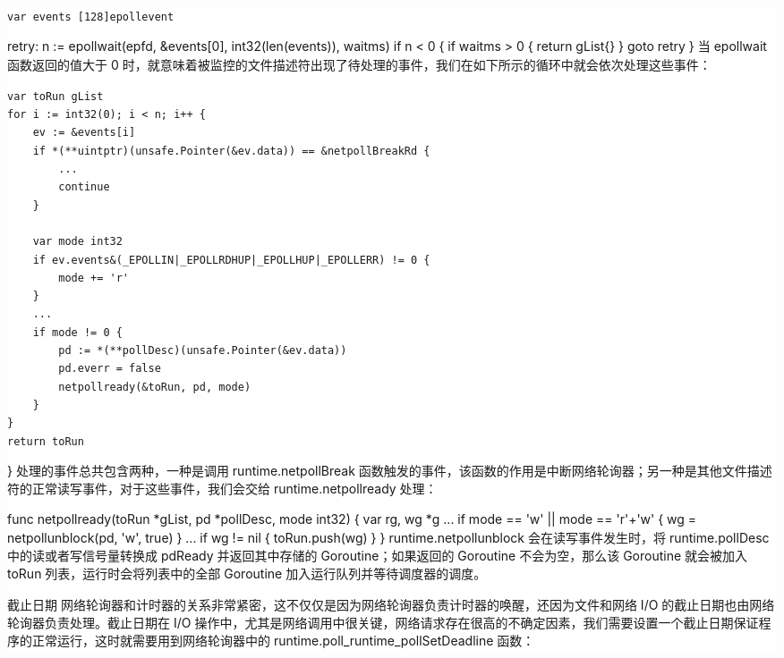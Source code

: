 	var events [128]epollevent
retry:
	n := epollwait(epfd, &events[0], int32(len(events)), waitms)
	if n < 0 {
		if waitms > 0 {
			return gList{}
		}
		goto retry
	}
当 epollwait 函数返回的值大于 0 时，就意味着被监控的文件描述符出现了待处理的事件，我们在如下所示的循环中就会依次处理这些事件：

	var toRun gList
	for i := int32(0); i < n; i++ {
		ev := &events[i]
		if *(**uintptr)(unsafe.Pointer(&ev.data)) == &netpollBreakRd {
			...
			continue
		}

		var mode int32
		if ev.events&(_EPOLLIN|_EPOLLRDHUP|_EPOLLHUP|_EPOLLERR) != 0 {
			mode += 'r'
		}
		...
		if mode != 0 {
			pd := *(**pollDesc)(unsafe.Pointer(&ev.data))
			pd.everr = false
			netpollready(&toRun, pd, mode)
		}
	}
	return toRun
}
处理的事件总共包含两种，一种是调用 runtime.netpollBreak 函数触发的事件，该函数的作用是中断网络轮询器；另一种是其他文件描述符的正常读写事件，对于这些事件，我们会交给 runtime.netpollready 处理：

func netpollready(toRun *gList, pd *pollDesc, mode int32) {
	var rg, wg *g
	...
	if mode == 'w' || mode == 'r'+'w' {
		wg = netpollunblock(pd, 'w', true)
	}
	...
	if wg != nil {
		toRun.push(wg)
	}
}
runtime.netpollunblock 会在读写事件发生时，将 runtime.pollDesc 中的读或者写信号量转换成 pdReady 并返回其中存储的 Goroutine；如果返回的 Goroutine 不会为空，那么该 Goroutine 就会被加入 toRun 列表，运行时会将列表中的全部 Goroutine 加入运行队列并等待调度器的调度。

截止日期
网络轮询器和计时器的关系非常紧密，这不仅仅是因为网络轮询器负责计时器的唤醒，还因为文件和网络 I/O 的截止日期也由网络轮询器负责处理。截止日期在 I/O 操作中，尤其是网络调用中很关键，网络请求存在很高的不确定因素，我们需要设置一个截止日期保证程序的正常运行，这时就需要用到网络轮询器中的 runtime.poll_runtime_pollSetDeadline 函数：
